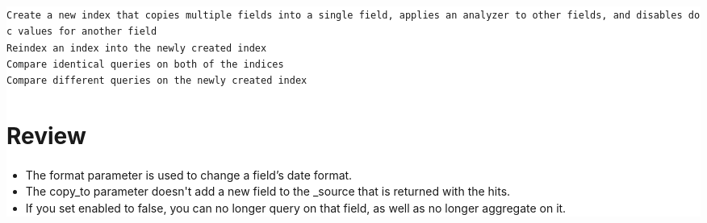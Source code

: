     Create a new index that copies multiple fields into a single field, applies an analyzer to other fields, and disables doc values for another field
    Reindex an index into the newly created index
    Compare identical queries on both of the indices
    Compare different queries on the newly created index



# Review
- The format parameter is used to change a field’s date format.
- The copy_to parameter doesn't add a new field to the _source that is returned with the hits.
- If you set enabled to false, you can no longer query on that field, as well as no longer aggregate on it.
